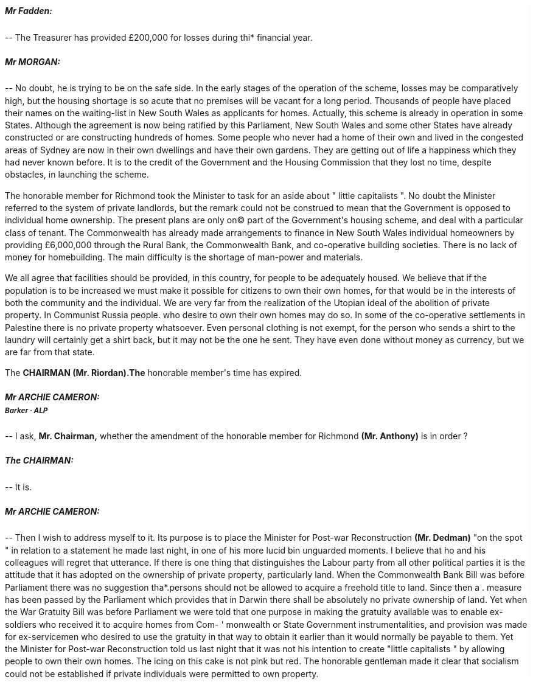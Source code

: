 ##### Mr Fadden:

--  The Treasurer has provided £200,000 for losses during thi* financial year. 

##### Mr MORGAN:

-- No doubt, he is trying to be on the safe side. In the early stages of the operation of the scheme, losses may be comparatively high, but the housing shortage is so acute that no premises will be vacant for a long period. Thousands of people have placed their names on the waiting-list in New South Wales as applicants for homes. Actually, this scheme is already in operation in some States. Although the agreement is now being ratified by this Parliament, New South Wales and some other States have already constructed or are constructing hundreds of homes. Some people who never had a home of their own and lived in the congested areas of Sydney are now in their own dwellings and have their own gardens. They are getting out of life a happiness which they had never known before. It is to the credit of the Government and the Housing Commission that they lost no time, despite obstacles, in launching the scheme. 

The honorable member for Richmond took the Minister to task for an aside about " little capitalists ". No doubt the Minister referred to the system of private landlords, but the remark could not be construed to mean that the Government is opposed to individual home ownership. The present plans are only on© part of the Government's housing scheme, and deal with a particular class of tenant. The Commonwealth has already made arrangements to finance in New South Wales individual homeowners by providing £6,000,000 through the Rural Bank, the Commonwealth Bank, and co-operative building societies. There is no lack of money  for  homebuilding. The main difficulty is the shortage of man-power and materials. 

 We all agree that facilities should be provided, in this country, for people to be adequately housed. We believe that if the population is to be increased we must make it possible for citizens to own their own homes, for that would be in the interests of both the community and the individual. We are very far from the realization of the Utopian ideal of the abolition of private property. In Communist Russia people. who desire to own their own homes may do so. In some of the co-operative settlements in Palestine there is no private property whatsoever. Even personal clothing is not exempt, for the person who sends a shirt to the laundry will certainly get a shirt back, but it may not be the one he sent. They have even done without money as currency, but we are far from that state. 

The  **CHAIRMAN (Mr. Riordan).The**  honorable member's time has expired. 

##### Mr ARCHIE CAMERON:<br><small class="text-muted">Barker &middot; ALP</small>

--  I ask,  **Mr. Chairman,**  whether the amendment of the honorable member for Richmond  **(Mr. Anthony)**  is in order ? 

##### The CHAIRMAN:

-- It is. 

##### Mr ARCHIE CAMERON:

-- Then I wish to address myself to it. Its purpose is to place the Minister for Post-war Reconstruction  **(Mr. Dedman)**  "on the spot " in relation to a statement he made last night, in one of his more lucid bin unguarded moments. I believe that ho and his colleagues will regret that utterance. If there is one thing that distinguishes the Labour party from all other political parties it is the attitude that it has adopted on the ownership of private property, particularly land. When the Commonwealth Bank Bill was before Parliament there was no suggestion tha*.persons should not be allowed to acquire a freehold title to land. Since then a . measure has been passed by the Parliament which provides that in Darwin there shall be absolutely no private ownership of land. Yet when the War Gratuity Bill was before Parliament we were told that one purpose in making the gratuity available was to enable ex-soldiers who received it to acquire homes from Com- ' monwealth or State Government instrumentalities, and provision was made for ex-servicemen who desired to use the gratuity in that way to obtain it earlier than it would normally be payable to them. Yet the Minister for Post-war Reconstruction told us last night that it was not his intention to create "little capitalists " by allowing people to own their own homes. The icing on this cake is not pink but red. The honorable gentleman made it clear that socialism could not be established if private individuals were permitted to own property. 
